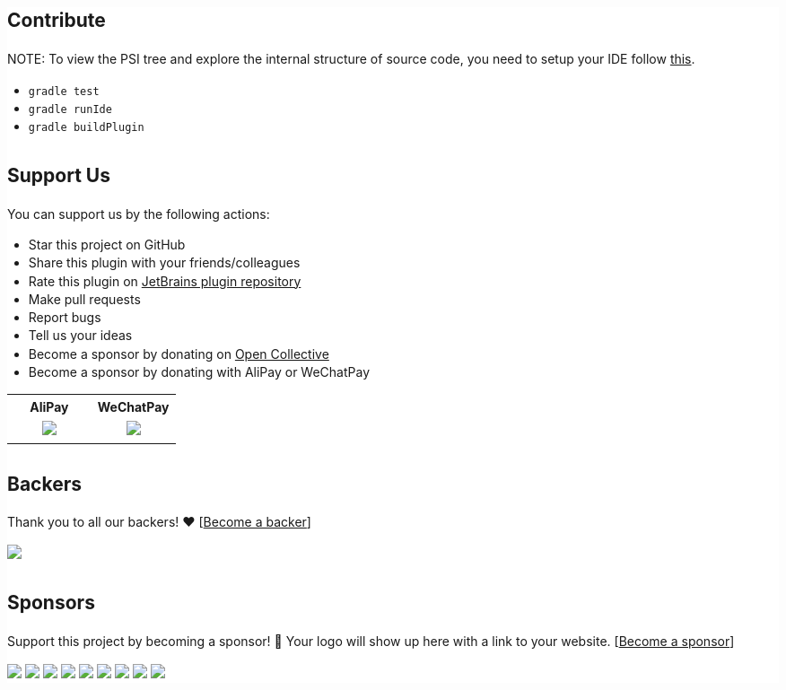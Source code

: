 ## Contribute

NOTE: To view the PSI tree and explore the internal structure of source code, you need to setup your IDE follow [this](https://www.jetbrains.com/help/idea/psi-viewer.html).

* `gradle test`
* `gradle runIde`
* `gradle buildPlugin`

## Support Us

You can support us by the following actions:

* Star this project on GitHub
* Share this plugin with your friends/colleagues
* Rate this plugin on [JetBrains plugin repository](https://plugins.jetbrains.com/plugin/10080-rainbow-brackets)
* Make pull requests
* Report bugs
* Tell us your ideas
* Become a sponsor by donating on [Open Collective](https://opencollective.com/intellij-rainbow-brackets)
* Become a sponsor by donating with AliPay or WeChatPay

<table>
  <tr>
    <th width="50%">AliPay</th>
    <th width="50%">WeChatPay</th>
  </tr>
  <tr></tr>
  <tr align="center">
    <td><img width="70%" src="https://raw.githubusercontent.com/izhangzhihao/intellij-rainbow-brackets/2020.1/screenshots/alipay.jpg"></td>
    <td><img width="70%" src="https://raw.githubusercontent.com/izhangzhihao/intellij-rainbow-brackets/2020.1/screenshots/wechat.jpg"></td>
  </tr>
</table>

## Backers

Thank you to all our backers! ❤️ [[Become a backer](https://opencollective.com/intellij-rainbow-brackets#backer)]

<a href="https://opencollective.com/intellij-rainbow-brackets#backers" target="_blank"><img src="https://opencollective.com/intellij-rainbow-brackets/backers.svg?width=890"></a>

## Sponsors

Support this project by becoming a sponsor! 🌈 Your logo will show up here with a link to your website. [[Become a sponsor](https://opencollective.com/intellij-rainbow-brackets#sponsor)]

<a href="https://opencollective.com/intellij-rainbow-brackets/sponsor/0/website" target="_blank"><img src="https://opencollective.com/intellij-rainbow-brackets/sponsor/0/avatar.svg"></a>
<a href="https://opencollective.com/intellij-rainbow-brackets/sponsor/1/website" target="_blank"><img src="https://opencollective.com/intellij-rainbow-brackets/sponsor/1/avatar.svg"></a>
<a href="https://opencollective.com/intellij-rainbow-brackets/sponsor/2/website" target="_blank"><img src="https://opencollective.com/intellij-rainbow-brackets/sponsor/2/avatar.svg"></a>
<a href="https://opencollective.com/intellij-rainbow-brackets/sponsor/3/website" target="_blank"><img src="https://opencollective.com/intellij-rainbow-brackets/sponsor/3/avatar.svg"></a>
<a href="https://opencollective.com/intellij-rainbow-brackets/sponsor/4/website" target="_blank"><img src="https://opencollective.com/intellij-rainbow-brackets/sponsor/4/avatar.svg"></a>
<a href="https://opencollective.com/intellij-rainbow-brackets/sponsor/5/website" target="_blank"><img src="https://opencollective.com/intellij-rainbow-brackets/sponsor/5/avatar.svg"></a>
<a href="https://opencollective.com/intellij-rainbow-brackets/sponsor/6/website" target="_blank"><img src="https://opencollective.com/intellij-rainbow-brackets/sponsor/6/avatar.svg"></a>
<a href="https://opencollective.com/intellij-rainbow-brackets/sponsor/7/website" target="_blank"><img src="https://opencollective.com/intellij-rainbow-brackets/sponsor/7/avatar.svg"></a>
<a href="https://opencollective.com/intellij-rainbow-brackets/sponsor/8/website" target="_blank"><img src="https://opencollective.com/intellij-rainbow-brackets/sponsor/8/avatar.svg"></a>